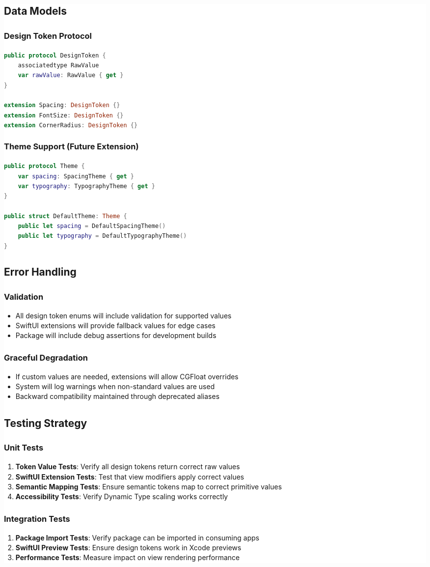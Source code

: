 ## Data Models

### Design Token Protocol
```swift
public protocol DesignToken {
    associatedtype RawValue
    var rawValue: RawValue { get }
}

extension Spacing: DesignToken {}
extension FontSize: DesignToken {}
extension CornerRadius: DesignToken {}
```

### Theme Support (Future Extension)
```swift
public protocol Theme {
    var spacing: SpacingTheme { get }
    var typography: TypographyTheme { get }
}

public struct DefaultTheme: Theme {
    public let spacing = DefaultSpacingTheme()
    public let typography = DefaultTypographyTheme()
}
```

## Error Handling

### Validation
- All design token enums will include validation for supported values
- SwiftUI extensions will provide fallback values for edge cases
- Package will include debug assertions for development builds

### Graceful Degradation
- If custom values are needed, extensions will allow CGFloat overrides
- System will log warnings when non-standard values are used
- Backward compatibility maintained through deprecated aliases

## Testing Strategy

### Unit Tests
1. **Token Value Tests**: Verify all design tokens return correct raw values
2. **SwiftUI Extension Tests**: Test that view modifiers apply correct values
3. **Semantic Mapping Tests**: Ensure semantic tokens map to correct primitive values
4. **Accessibility Tests**: Verify Dynamic Type scaling works correctly

### Integration Tests
1. **Package Import Tests**: Verify package can be imported in consuming apps
2. **SwiftUI Preview Tests**: Ensure design tokens work in Xcode previews
3. **Performance Tests**: Measure impact on view rendering performance
